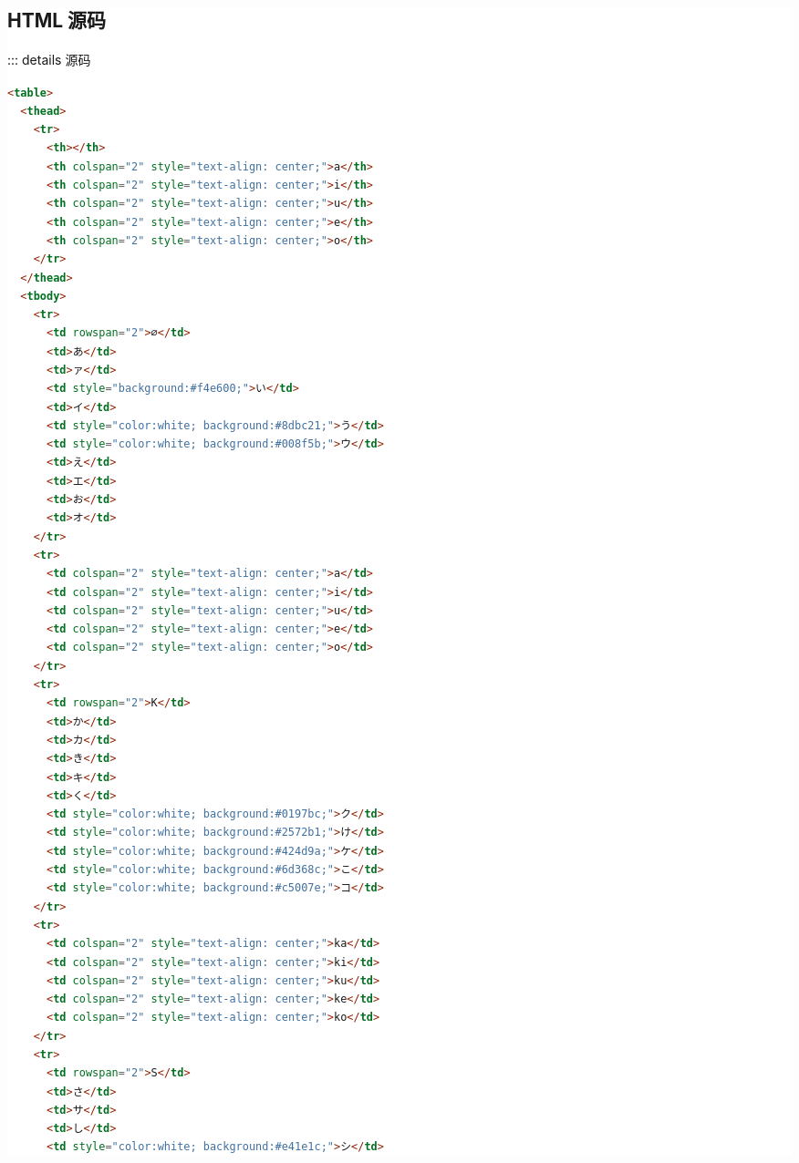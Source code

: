 
## HTML 源码

::: details 源码

```html
<table>
  <thead>
    <tr>
      <th></th>
      <th colspan="2" style="text-align: center;">a</th>
      <th colspan="2" style="text-align: center;">i</th>
      <th colspan="2" style="text-align: center;">u</th>
      <th colspan="2" style="text-align: center;">e</th>
      <th colspan="2" style="text-align: center;">o</th>
    </tr>
  </thead>
  <tbody>
    <tr>
      <td rowspan="2">∅</td>
      <td>あ</td>
      <td>ァ</td>
      <td style="background:#f4e600;">い</td>
      <td>イ</td>
      <td style="color:white; background:#8dbc21;">う</td>
      <td style="color:white; background:#008f5b;">ウ</td>
      <td>え</td>
      <td>エ</td>
      <td>お</td>
      <td>オ</td>
    </tr>
    <tr>
      <td colspan="2" style="text-align: center;">a</td>
      <td colspan="2" style="text-align: center;">i</td>
      <td colspan="2" style="text-align: center;">u</td>
      <td colspan="2" style="text-align: center;">e</td>
      <td colspan="2" style="text-align: center;">o</td>
    </tr>
    <tr>
      <td rowspan="2">K</td>
      <td>か</td>
      <td>カ</td>
      <td>き</td>
      <td>キ</td>
      <td>く</td>
      <td style="color:white; background:#0197bc;">ク</td>
      <td style="color:white; background:#2572b1;">け</td>
      <td style="color:white; background:#424d9a;">ケ</td>
      <td style="color:white; background:#6d368c;">こ</td>
      <td style="color:white; background:#c5007e;">コ</td>
    </tr>
    <tr>
      <td colspan="2" style="text-align: center;">ka</td>
      <td colspan="2" style="text-align: center;">ki</td>
      <td colspan="2" style="text-align: center;">ku</td>
      <td colspan="2" style="text-align: center;">ke</td>
      <td colspan="2" style="text-align: center;">ko</td>
    </tr>
    <tr>
      <td rowspan="2">S</td>
      <td>さ</td>
      <td>サ</td>
      <td>し</td>
      <td style="color:white; background:#e41e1c;">シ</td>
```